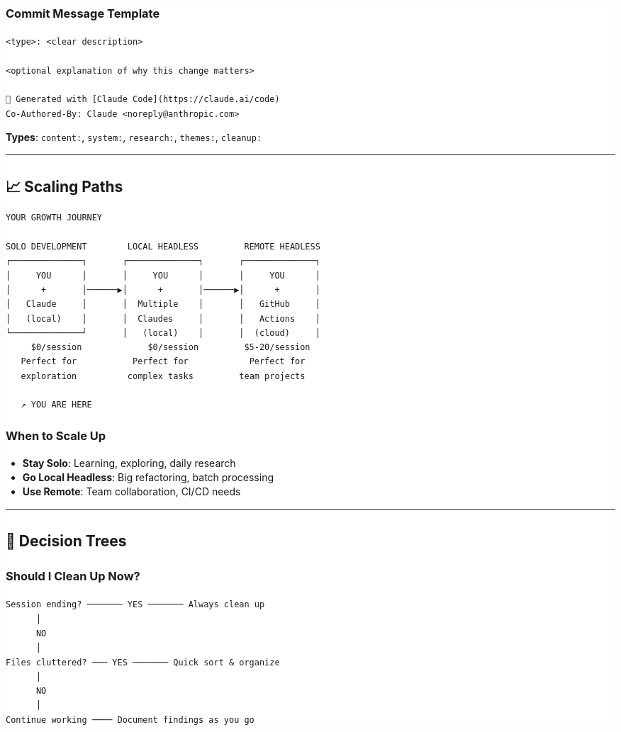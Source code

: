 ```
```

### **Commit Message Template**
```
<type>: <clear description>

<optional explanation of why this change matters>

🤖 Generated with [Claude Code](https://claude.ai/code)
Co-Authored-By: Claude <noreply@anthropic.com>
```

**Types**: `content:`, `system:`, `research:`, `themes:`, `cleanup:`

---

## 📈 **Scaling Paths**

```ascii
YOUR GROWTH JOURNEY

SOLO DEVELOPMENT        LOCAL HEADLESS         REMOTE HEADLESS
┌──────────────┐       ┌──────────────┐       ┌──────────────┐
│     YOU      │       │     YOU      │       │     YOU      │
│      +       │──────▶│      +       │──────▶│      +       │
│   Claude     │       │  Multiple    │       │   GitHub     │
│   (local)    │       │  Claudes     │       │   Actions    │
└──────────────┘       │   (local)    │       │  (cloud)     │
     $0/session             $0/session         $5-20/session
   Perfect for           Perfect for            Perfect for
   exploration          complex tasks         team projects

   ↗ YOU ARE HERE
```

### **When to Scale Up**
- **Stay Solo**: Learning, exploring, daily research
- **Go Local Headless**: Big refactoring, batch processing
- **Use Remote**: Team collaboration, CI/CD needs

---

## 🎯 **Decision Trees**

### **Should I Clean Up Now?**
```
Session ending? ─────── YES ─────── Always clean up
      │
      NO
      │
Files cluttered? ─── YES ─────── Quick sort & organize
      │
      NO
      │
Continue working ──── Document findings as you go
```
